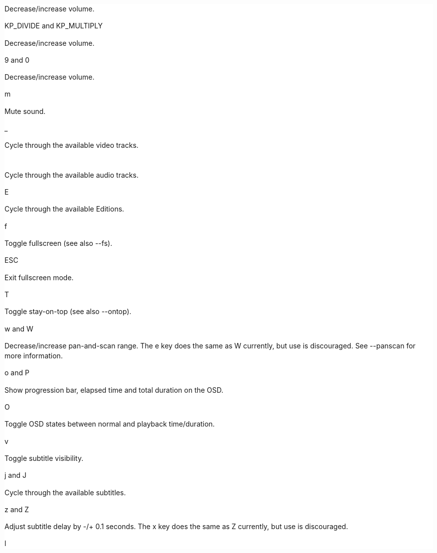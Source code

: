 Decrease/increase volume.

KP\_DIVIDE and KP\_MULTIPLY

Decrease/increase volume.

9 and 0

Decrease/increase volume.

m

Mute sound.

\_

Cycle through the available video tracks.

#

Cycle through the available audio tracks.

E

Cycle through the available Editions.

f

Toggle fullscreen (see also \--fs).

ESC

Exit fullscreen mode.

T

Toggle stay-on-top (see also \--ontop).

w and W

Decrease/increase pan-and-scan range. The e key does the same as W currently, but use is discouraged. See \--panscan for more information.

o and P

Show progression bar, elapsed time and total duration on the OSD.

O

Toggle OSD states between normal and playback time/duration.

v

Toggle subtitle visibility.

j and J

Cycle through the available subtitles.

z and Z

Adjust subtitle delay by -/+ 0.1 seconds. The x key does the same as Z currently, but use is discouraged.

l
